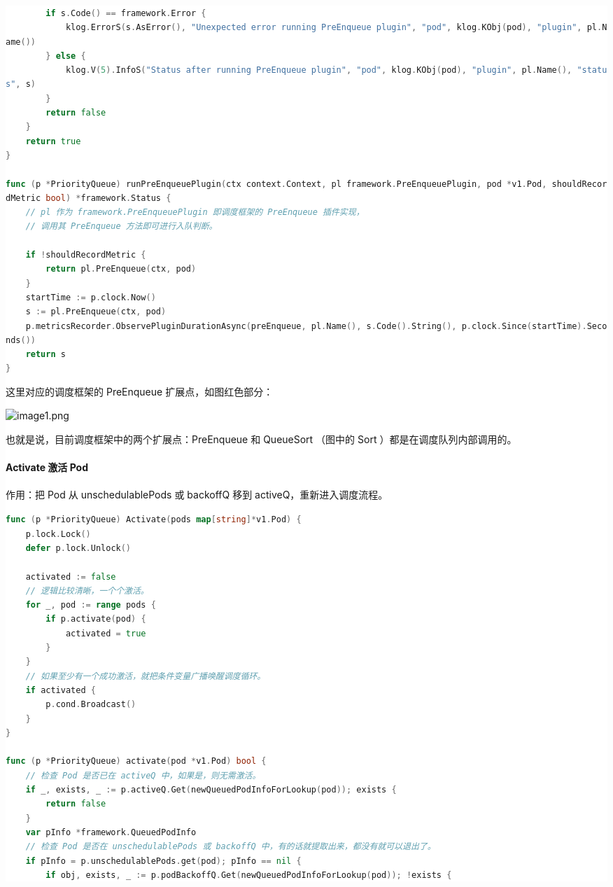 ```go
		if s.Code() == framework.Error {
			klog.ErrorS(s.AsError(), "Unexpected error running PreEnqueue plugin", "pod", klog.KObj(pod), "plugin", pl.Name())
		} else {
			klog.V(5).InfoS("Status after running PreEnqueue plugin", "pod", klog.KObj(pod), "plugin", pl.Name(), "status", s)
		}
		return false
	}
	return true
}

func (p *PriorityQueue) runPreEnqueuePlugin(ctx context.Context, pl framework.PreEnqueuePlugin, pod *v1.Pod, shouldRecordMetric bool) *framework.Status {
	// pl 作为 framework.PreEnqueuePlugin 即调度框架的 PreEnqueue 插件实现，
	// 调用其 PreEnqueue 方法即可进行入队判断。
	
	if !shouldRecordMetric {
		return pl.PreEnqueue(ctx, pod)
	}
	startTime := p.clock.Now()
	s := pl.PreEnqueue(ctx, pod)
	p.metricsRecorder.ObservePluginDurationAsync(preEnqueue, pl.Name(), s.Code().String(), p.clock.Since(startTime).Seconds())
	return s
}
```

这里对应的调度框架的 PreEnqueue 扩展点，如图红色部分：

![image1.png](/kube-scheduler/03/image1.png)

也就是说，目前调度框架中的两个扩展点：PreEnqueue 和 QueueSort （图中的 Sort ）都是在调度队列内部调用的。

#### Activate 激活 Pod

作用：把 Pod 从 unschedulablePods 或 backoffQ 移到 activeQ，重新进入调度流程。

```go
func (p *PriorityQueue) Activate(pods map[string]*v1.Pod) {
	p.lock.Lock()
	defer p.lock.Unlock()

	activated := false
	// 逻辑比较清晰，一个个激活。
	for _, pod := range pods {
		if p.activate(pod) {
			activated = true
		}
	}
	// 如果至少有一个成功激活，就把条件变量广播唤醒调度循环。
	if activated {
		p.cond.Broadcast()
	}
}

func (p *PriorityQueue) activate(pod *v1.Pod) bool {
	// 检查 Pod 是否已在 activeQ 中，如果是，则无需激活。
	if _, exists, _ := p.activeQ.Get(newQueuedPodInfoForLookup(pod)); exists {
		return false
	}
	var pInfo *framework.QueuedPodInfo
	// 检查 Pod 是否在 unschedulablePods 或 backoffQ 中，有的话就提取出来，都没有就可以退出了。
	if pInfo = p.unschedulablePods.get(pod); pInfo == nil {
		if obj, exists, _ := p.podBackoffQ.Get(newQueuedPodInfoForLookup(pod)); !exists {
```